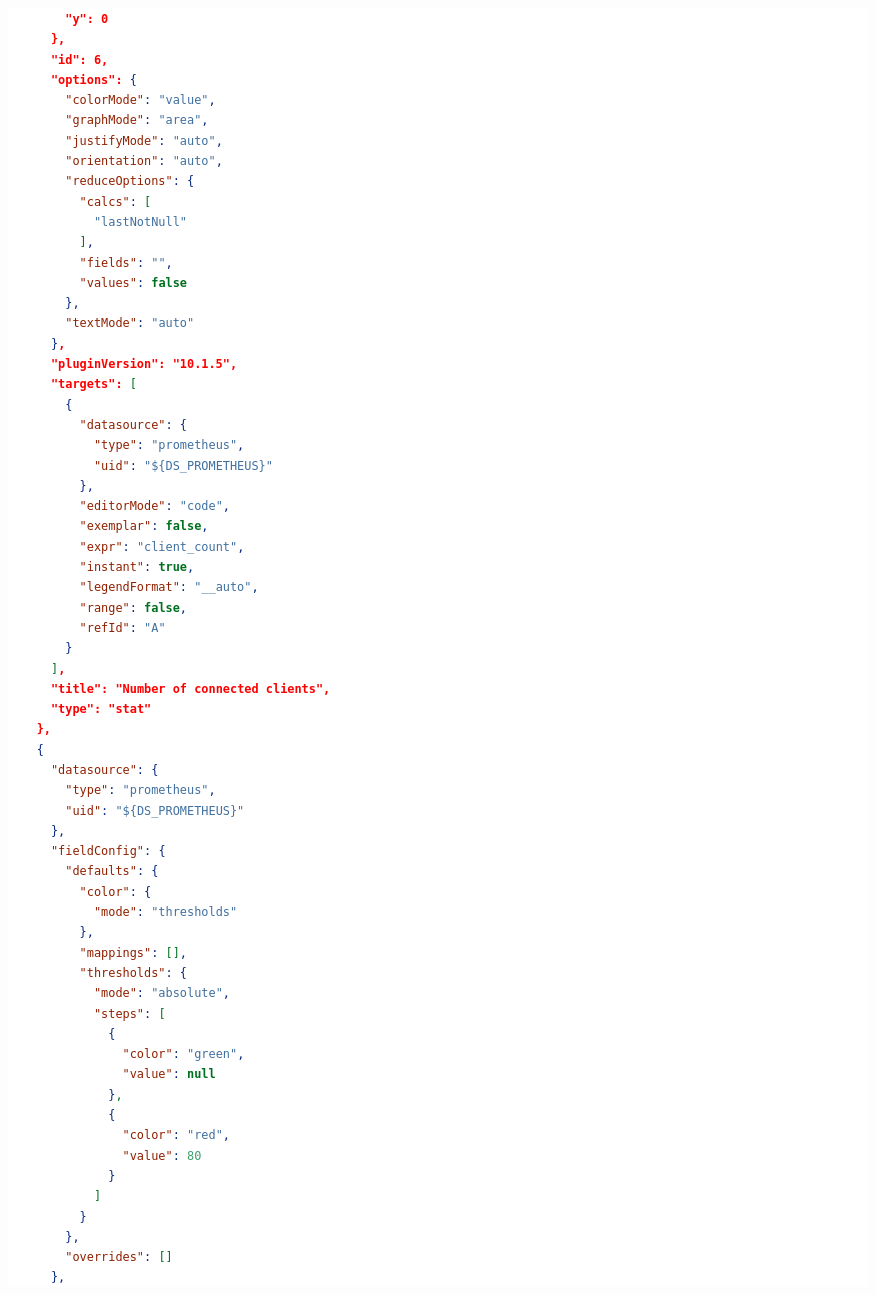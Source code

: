 ```json
        "y": 0
      },
      "id": 6,
      "options": {
        "colorMode": "value",
        "graphMode": "area",
        "justifyMode": "auto",
        "orientation": "auto",
        "reduceOptions": {
          "calcs": [
            "lastNotNull"
          ],
          "fields": "",
          "values": false
        },
        "textMode": "auto"
      },
      "pluginVersion": "10.1.5",
      "targets": [
        {
          "datasource": {
            "type": "prometheus",
            "uid": "${DS_PROMETHEUS}"
          },
          "editorMode": "code",
          "exemplar": false,
          "expr": "client_count",
          "instant": true,
          "legendFormat": "__auto",
          "range": false,
          "refId": "A"
        }
      ],
      "title": "Number of connected clients",
      "type": "stat"
    },
    {
      "datasource": {
        "type": "prometheus",
        "uid": "${DS_PROMETHEUS}"
      },
      "fieldConfig": {
        "defaults": {
          "color": {
            "mode": "thresholds"
          },
          "mappings": [],
          "thresholds": {
            "mode": "absolute",
            "steps": [
              {
                "color": "green",
                "value": null
              },
              {
                "color": "red",
                "value": 80
              }
            ]
          }
        },
        "overrides": []
      },
```